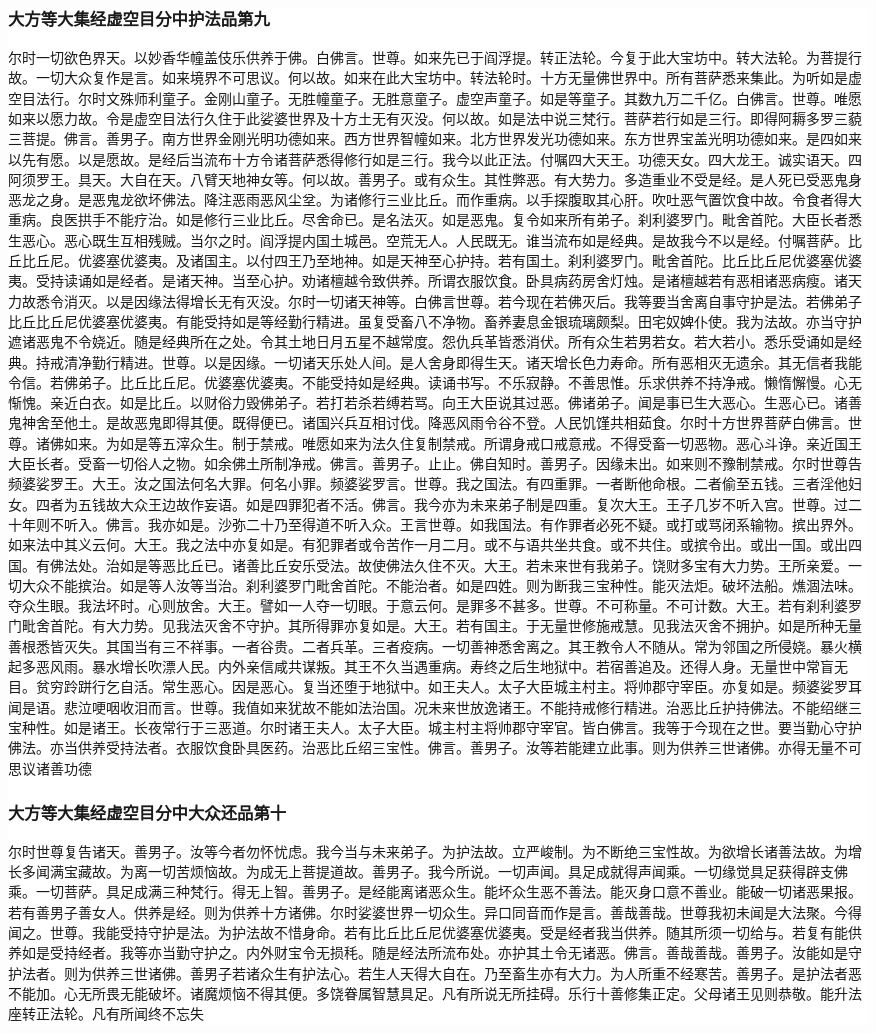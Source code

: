 ### 大方等大集经虚空目分中护法品第九

尔时一切欲色界天。以妙香华幢盖伎乐供养于佛。白佛言。世尊。如来先已于阎浮提。转正法轮。今复于此大宝坊中。转大法轮。为菩提行故。一切大众复作是言。如来境界不可思议。何以故。如来在此大宝坊中。转法轮时。十方无量佛世界中。所有菩萨悉来集此。为听如是虚空目法行。尔时文殊师利童子。金刚山童子。无胜幢童子。无胜意童子。虚空声童子。如是等童子。其数九万二千亿。白佛言。世尊。唯愿如来以愿力故。令是虚空目法行久住于此娑婆世界及十方土无有灭没。何以故。如是法中说三梵行。菩萨若行如是三行。即得阿耨多罗三藐三菩提。佛言。善男子。南方世界金刚光明功德如来。西方世界智幢如来。北方世界发光功德如来。东方世界宝盖光明功德如来。是四如来以先有愿。以是愿故。是经后当流布十方令诸菩萨悉得修行如是三行。我今以此正法。付嘱四大天王。功德天女。四大龙王。诚实语天。四阿须罗王。具天。大自在天。八臂天地神女等。何以故。善男子。或有众生。其性弊恶。有大势力。多造重业不受是经。是人死已受恶鬼身恶龙之身。是恶鬼龙欲坏佛法。降注恶雨恶风尘坌。为诸修行三业比丘。而作重病。以手探腹取其心肝。吹吐恶气置饮食中故。令食者得大重病。良医拱手不能疗治。如是修行三业比丘。尽舍命已。是名法灭。如是恶鬼。复令如来所有弟子。刹利婆罗门。毗舍首陀。大臣长者悉生恶心。恶心既生互相残贼。当尔之时。阎浮提内国土城邑。空荒无人。人民既无。谁当流布如是经典。是故我今不以是经。付嘱菩萨。比丘比丘尼。优婆塞优婆夷。及诸国主。以付四王乃至地神。如是天神至心护持。若有国土。刹利婆罗门。毗舍首陀。比丘比丘尼优婆塞优婆夷。受持读诵如是经者。是诸天神。当至心护。劝诸檀越令致供养。所谓衣服饮食。卧具病药房舍灯烛。是诸檀越若有恶相诸恶病瘦。诸天力故悉令消灭。以是因缘法得增长无有灭没。尔时一切诸天神等。白佛言世尊。若今现在若佛灭后。我等要当舍离自事守护是法。若佛弟子比丘比丘尼优婆塞优婆夷。有能受持如是等经勤行精进。虽复受畜八不净物。畜养妻息金银琉璃颇梨。田宅奴婢仆使。我为法故。亦当守护遮诸恶鬼不令娆近。随是经典所在之处。令其土地日月五星不越常度。怨仇兵革皆悉消伏。所有众生若男若女。若大若小。悉乐受诵如是经典。持戒清净勤行精进。世尊。以是因缘。一切诸天乐处人间。是人舍身即得生天。诸天增长色力寿命。所有恶相灭无遗余。其无信者我能令信。若佛弟子。比丘比丘尼。优婆塞优婆夷。不能受持如是经典。读诵书写。不乐寂静。不善思惟。乐求供养不持净戒。懒惰懈慢。心无惭愧。亲近白衣。如是比丘。以财俗力毁佛弟子。若打若杀若缚若骂。向王大臣说其过恶。佛诸弟子。闻是事已生大恶心。生恶心已。诸善鬼神舍至他土。是故恶鬼即得其便。既得便已。诸国兴兵互相讨伐。降恶风雨令谷不登。人民饥馑共相茹食。尔时十方世界菩萨白佛言。世尊。诸佛如来。为如是等五滓众生。制于禁戒。唯愿如来为法久住复制禁戒。所谓身戒口戒意戒。不得受畜一切恶物。恶心斗诤。亲近国王大臣长者。受畜一切俗人之物。如余佛土所制净戒。佛言。善男子。止止。佛自知时。善男子。因缘未出。如来则不豫制禁戒。尔时世尊告频婆娑罗王。大王。汝之国法何名大罪。何名小罪。频婆娑罗言。世尊。我之国法。有四重罪。一者断他命根。二者偷至五钱。三者淫他妇女。四者为五钱故大众王边故作妄语。如是四罪犯者不活。佛言。我今亦为未来弟子制是四重。复次大王。王子几岁不听入宫。世尊。过二十年则不听入。佛言。我亦如是。沙弥二十乃至得道不听入众。王言世尊。如我国法。有作罪者必死不疑。或打或骂闭系输物。摈出界外。如来法中其义云何。大王。我之法中亦复如是。有犯罪者或令苦作一月二月。或不与语共坐共食。或不共住。或摈令出。或出一国。或出四国。有佛法处。治如是等恶比丘已。诸善比丘安乐受法。故使佛法久住不灭。大王。若未来世有我弟子。饶财多宝有大力势。王所亲爱。一切大众不能摈治。如是等人汝等当治。刹利婆罗门毗舍首陀。不能治者。如是四姓。则为断我三宝种性。能灭法炬。破坏法船。燋涸法味。夺众生眼。我法坏时。心则放舍。大王。譬如一人夺一切眼。于意云何。是罪多不甚多。世尊。不可称量。不可计数。大王。若有刹利婆罗门毗舍首陀。有大力势。见我法灭舍不守护。其所得罪亦复如是。大王。若有国主。于无量世修施戒慧。见我法灭舍不拥护。如是所种无量善根悉皆灭失。其国当有三不祥事。一者谷贵。二者兵革。三者疫病。一切善神悉舍离之。其王教令人不随从。常为邻国之所侵娆。暴火横起多恶风雨。暴水增长吹漂人民。内外亲信咸共谋叛。其王不久当遇重病。寿终之后生地狱中。若宿善追及。还得人身。无量世中常盲无目。贫穷跉跰行乞自活。常生恶心。因是恶心。复当还堕于地狱中。如王夫人。太子大臣城主村主。将帅郡守宰臣。亦复如是。频婆娑罗耳闻是语。悲泣哽咽收泪而言。世尊。我值如来犹故不能如法治国。况未来世放逸诸王。不能持戒修行精进。治恶比丘护持佛法。不能绍继三宝种性。如是诸王。长夜常行于三恶道。尔时诸王夫人。太子大臣。城主村主将帅郡守宰官。皆白佛言。我等于今现在之世。要当勤心守护佛法。亦当供养受持法者。衣服饮食卧具医药。治恶比丘绍三宝性。佛言。善男子。汝等若能建立此事。则为供养三世诸佛。亦得无量不可思议诸善功德

### 大方等大集经虚空目分中大众还品第十

尔时世尊复告诸天。善男子。汝等今者勿怀忧虑。我今当与未来弟子。为护法故。立严峻制。为不断绝三宝性故。为欲增长诸善法故。为增长多闻满宝藏故。为离一切苦烦恼故。为成无上菩提道故。善男子。我今所说。一切声闻。具足成就得声闻乘。一切缘觉具足获得辟支佛乘。一切菩萨。具足成满三种梵行。得无上智。善男子。是经能离诸恶众生。能坏众生恶不善法。能灭身口意不善业。能破一切诸恶果报。若有善男子善女人。供养是经。则为供养十方诸佛。尔时娑婆世界一切众生。异口同音而作是言。善哉善哉。世尊我初未闻是大法聚。今得闻之。世尊。我能受持守护是法。为护法故不惜身命。若有比丘比丘尼优婆塞优婆夷。受是经者我当供养。随其所须一切给与。若复有能供养如是受持经者。我等亦当勤守护之。内外财宝令无损秏。随是经法所流布处。亦护其土令无诸恶。佛言。善哉善哉。善男子。汝能如是守护法者。则为供养三世诸佛。善男子若诸众生有护法心。若生人天得大自在。乃至畜生亦有大力。为人所重不经寒苦。善男子。是护法者恶不能加。心无所畏无能破坏。诸魔烦恼不得其便。多饶眷属智慧具足。凡有所说无所挂碍。乐行十善修集正定。父母诸王见则恭敬。能升法座转正法轮。凡有所闻终不忘失